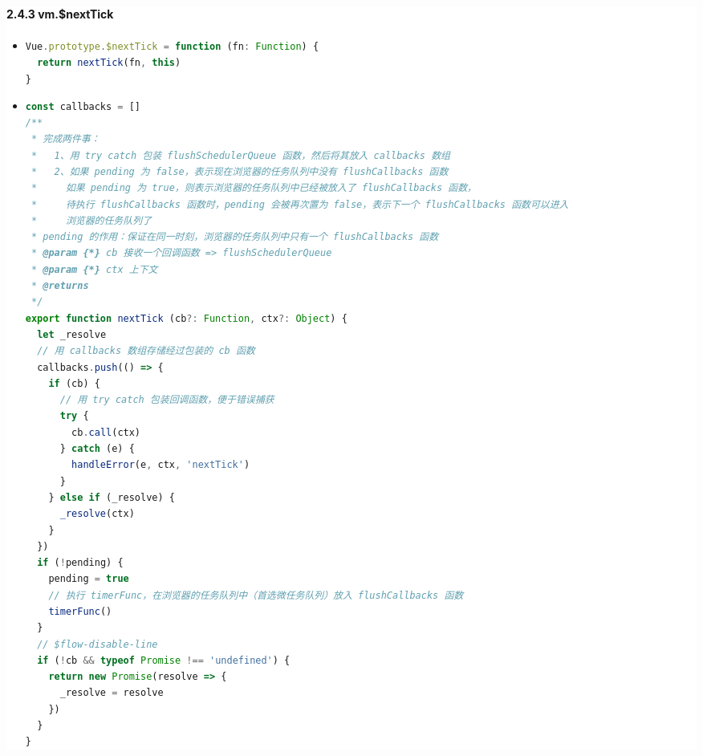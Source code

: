 

#### 2.4.3 vm.$nextTick

- ```js
  Vue.prototype.$nextTick = function (fn: Function) {
    return nextTick(fn, this)
  }
  ```

- ```js
  const callbacks = []
  /**
   * 完成两件事：
   *   1、用 try catch 包装 flushSchedulerQueue 函数，然后将其放入 callbacks 数组
   *   2、如果 pending 为 false，表示现在浏览器的任务队列中没有 flushCallbacks 函数
   *     如果 pending 为 true，则表示浏览器的任务队列中已经被放入了 flushCallbacks 函数，
   *     待执行 flushCallbacks 函数时，pending 会被再次置为 false，表示下一个 flushCallbacks 函数可以进入
   *     浏览器的任务队列了
   * pending 的作用：保证在同一时刻，浏览器的任务队列中只有一个 flushCallbacks 函数
   * @param {*} cb 接收一个回调函数 => flushSchedulerQueue
   * @param {*} ctx 上下文
   * @returns 
   */
  export function nextTick (cb?: Function, ctx?: Object) {
    let _resolve
    // 用 callbacks 数组存储经过包装的 cb 函数
    callbacks.push(() => {
      if (cb) {
        // 用 try catch 包装回调函数，便于错误捕获
        try {
          cb.call(ctx)
        } catch (e) {
          handleError(e, ctx, 'nextTick')
        }
      } else if (_resolve) {
        _resolve(ctx)
      }
    })
    if (!pending) {
      pending = true
      // 执行 timerFunc，在浏览器的任务队列中（首选微任务队列）放入 flushCallbacks 函数
      timerFunc()
    }
    // $flow-disable-line
    if (!cb && typeof Promise !== 'undefined') {
      return new Promise(resolve => {
        _resolve = resolve
      })
    }
  }
  ```
